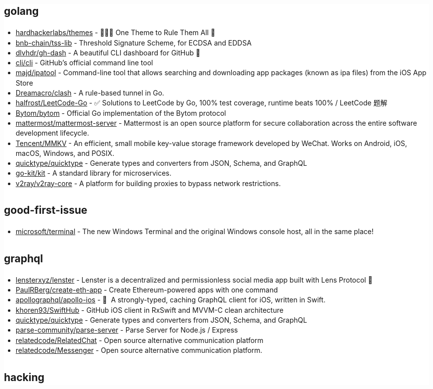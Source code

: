 ## golang 

- [hardhackerlabs/themes](https://github.com/hardhackerlabs/themes) - 🧑🏾‍🚀 One Theme to Rule Them All 🌈
- [bnb-chain/tss-lib](https://github.com/bnb-chain/tss-lib) - Threshold Signature Scheme, for ECDSA and EDDSA
- [dlvhdr/gh-dash](https://github.com/dlvhdr/gh-dash) - A beautiful CLI dashboard for GitHub 🚀
- [cli/cli](https://github.com/cli/cli) - GitHub’s official command line tool
- [majd/ipatool](https://github.com/majd/ipatool) - Command-line tool that allows searching and downloading app packages (known as ipa files) from the iOS App Store
- [Dreamacro/clash](https://github.com/Dreamacro/clash) - A rule-based tunnel in Go.
- [halfrost/LeetCode-Go](https://github.com/halfrost/LeetCode-Go) - ✅ Solutions to LeetCode by Go, 100% test coverage, runtime beats 100% / LeetCode 题解
- [Bytom/bytom](https://github.com/Bytom/bytom) - Official Go implementation of the Bytom protocol
- [mattermost/mattermost-server](https://github.com/mattermost/mattermost-server) - Mattermost is an open source platform for secure collaboration across the entire software development lifecycle.
- [Tencent/MMKV](https://github.com/Tencent/MMKV) - An efficient, small mobile key-value storage framework developed by WeChat. Works on Android, iOS, macOS, Windows, and POSIX.
- [quicktype/quicktype](https://github.com/quicktype/quicktype) - Generate types and converters from JSON, Schema, and GraphQL
- [go-kit/kit](https://github.com/go-kit/kit) - A standard library for microservices.
- [v2ray/v2ray-core](https://github.com/v2ray/v2ray-core) - A platform for building proxies to bypass network restrictions.

## good-first-issue 

- [microsoft/terminal](https://github.com/microsoft/terminal) - The new Windows Terminal and the original Windows console host, all in the same place!

## graphql 

- [lensterxyz/lenster](https://github.com/lensterxyz/lenster) - Lenster is a decentralized and permissionless social media app built with Lens Protocol 🌿
- [PaulRBerg/create-eth-app](https://github.com/PaulRBerg/create-eth-app) - Create Ethereum-powered apps with one command
- [apollographql/apollo-ios](https://github.com/apollographql/apollo-ios) - 📱  A strongly-typed, caching GraphQL client for iOS, written in Swift.
- [khoren93/SwiftHub](https://github.com/khoren93/SwiftHub) - GitHub iOS client in RxSwift and MVVM-C clean architecture
- [quicktype/quicktype](https://github.com/quicktype/quicktype) - Generate types and converters from JSON, Schema, and GraphQL
- [parse-community/parse-server](https://github.com/parse-community/parse-server) - Parse Server for Node.js / Express
- [relatedcode/RelatedChat](https://github.com/relatedcode/RelatedChat) - Open source alternative communication platform
- [relatedcode/Messenger](https://github.com/relatedcode/Messenger) - Open source alternative communication platform.

## hacking 
